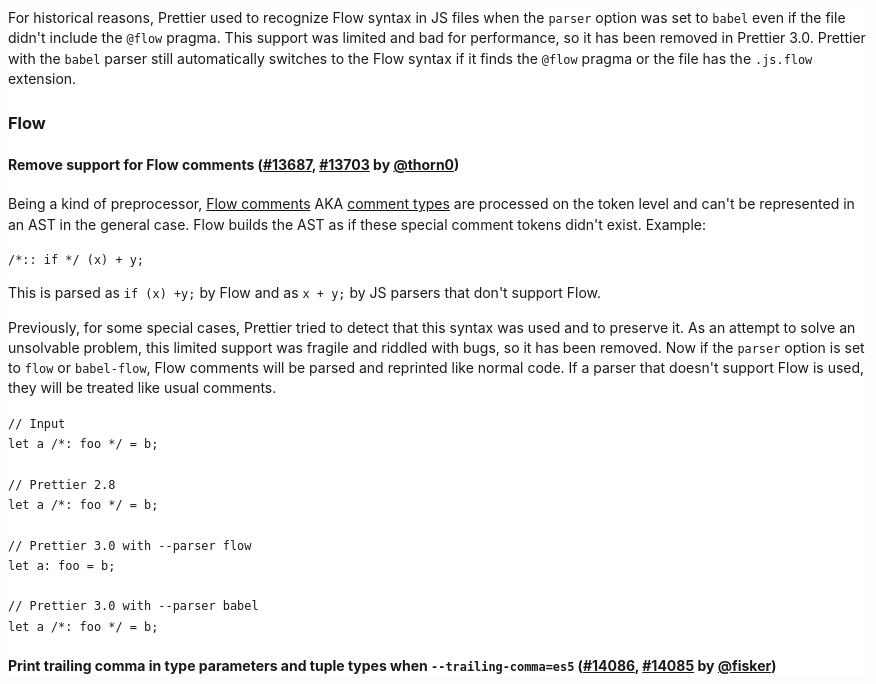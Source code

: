 For historical reasons, Prettier used to recognize Flow syntax in JS files when the `parser` option was set to `babel` even if the file didn't include the `@flow` pragma. This support was limited and bad for performance, so it has been removed in Prettier 3.0. Prettier with the `babel` parser still automatically switches to the Flow syntax if it finds the `@flow` pragma or the file has the `.js.flow` extension.

### Flow[​](#flow "Direct link to Flow")

#### Remove support for Flow comments ([#13687](https://github.com/prettier/prettier/pull/13687), [#13703](https://github.com/prettier/prettier/pull/13703) by [@thorn0](https://github.com/thorn0))[​](#remove-support-for-flow-comments-13687-13703-by-thorn0 "Direct link to remove-support-for-flow-comments-13687-13703-by-thorn0")

Being a kind of preprocessor, [Flow comments](https://flow.org/blog/2015/02/20/Flow-Comments/) AKA [comment types](https://flow.org/en/docs/types/comments/) are processed on the token level and can't be represented in an AST in the general case. Flow builds the AST as if these special comment tokens didn't exist. Example:

```
/*:: if */ (x) + y;

```

This is parsed as `if (x) +y;` by Flow and as `x + y;` by JS parsers that don't support Flow.

Previously, for some special cases, Prettier tried to detect that this syntax was used and to preserve it. As an attempt to solve an unsolvable problem, this limited support was fragile and riddled with bugs, so it has been removed. Now if the `parser` option is set to `flow` or `babel-flow`, Flow comments will be parsed and reprinted like normal code. If a parser that doesn't support Flow is used, they will be treated like usual comments.

```
// Input
let a /*: foo */ = b;

// Prettier 2.8
let a /*: foo */ = b;

// Prettier 3.0 with --parser flow
let a: foo = b;

// Prettier 3.0 with --parser babel
let a /*: foo */ = b;

```

#### Print trailing comma in type parameters and tuple types when `--trailing-comma=es5` ([#14086](https://github.com/prettier/prettier/pull/14086), [#14085](https://github.com/prettier/prettier/pull/14085) by [@fisker](https://github.com/fisker))[​](#print-trailing-comma-in-type-parameters-and-tuple-types-when---trailing-commaes5-14086-14085-by-fisker "Direct link to print-trailing-comma-in-type-parameters-and-tuple-types-when---trailing-commaes5-14086-14085-by-fisker")
